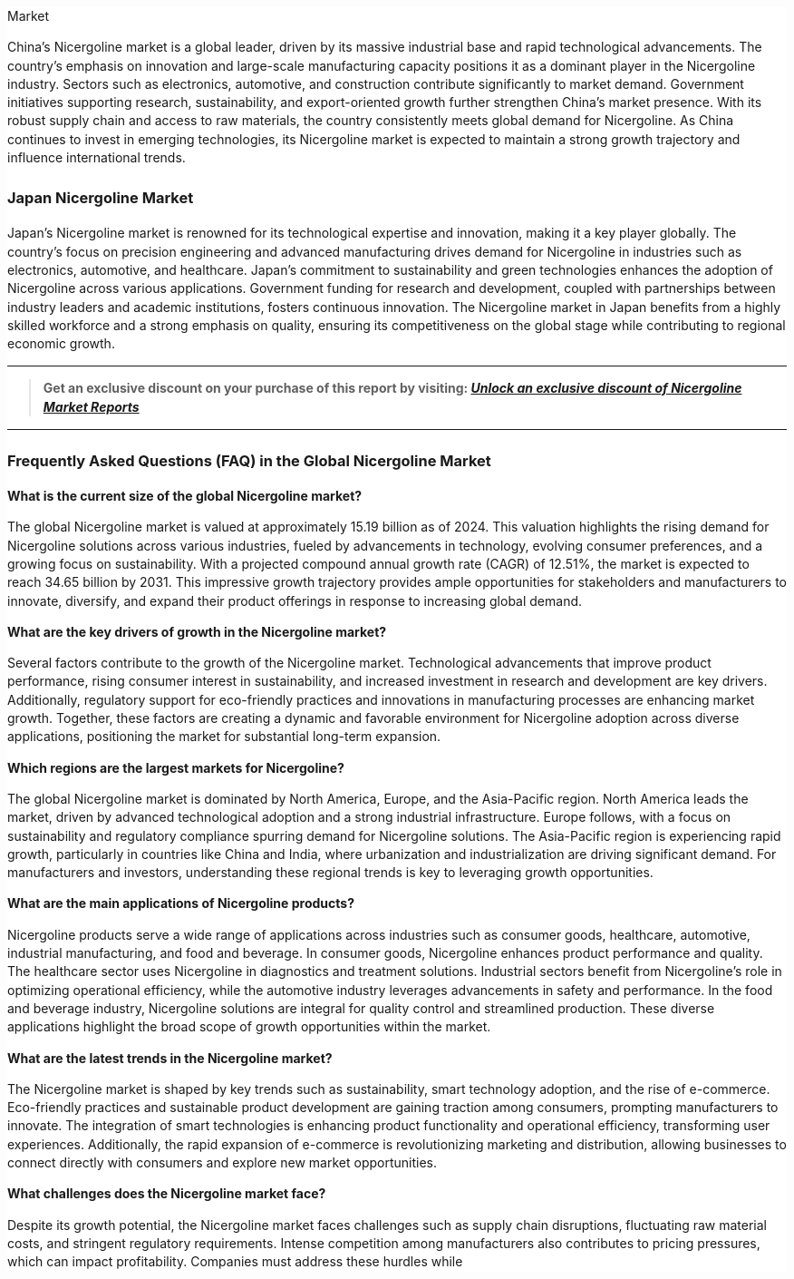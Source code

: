 Market</h3><p>China&rsquo;s Nicergoline market is a global leader, driven by its massive industrial base and rapid technological advancements. The country&rsquo;s emphasis on innovation and large-scale manufacturing capacity positions it as a dominant player in the Nicergoline industry. Sectors such as electronics, automotive, and construction contribute significantly to market demand. Government initiatives supporting research, sustainability, and export-oriented growth further strengthen China&rsquo;s market presence. With its robust supply chain and access to raw materials, the country consistently meets global demand for Nicergoline. As China continues to invest in emerging technologies, its Nicergoline market is expected to maintain a strong growth trajectory and influence international trends.</p><h3>Japan Nicergoline Market</h3><p>Japan&rsquo;s Nicergoline market is renowned for its technological expertise and innovation, making it a key player globally. The country&rsquo;s focus on precision engineering and advanced manufacturing drives demand for Nicergoline in industries such as electronics, automotive, and healthcare. Japan&rsquo;s commitment to sustainability and green technologies enhances the adoption of Nicergoline across various applications. Government funding for research and development, coupled with partnerships between industry leaders and academic institutions, fosters continuous innovation. The Nicergoline market in Japan benefits from a highly skilled workforce and a strong emphasis on quality, ensuring its competitiveness on the global stage while contributing to regional economic growth.</p><hr /><blockquote><p><strong>Get an exclusive discount on your purchase of this report by visiting: <em><a href="://marketresearchpulse.com/ask-for-discount/22095?utm_source=Github&amp;utm_medium=021">Unlock an exclusive discount of Nicergoline Market Reports</a></em>&nbsp;</strong></p></blockquote><hr /><h3>Frequently Asked Questions (FAQ) in the Global Nicergoline Market</h3><p><strong>What is the current size of the global Nicergoline market?</strong></p><p>The global Nicergoline market is valued at approximately 15.19 billion as of 2024. This valuation highlights the rising demand for Nicergoline solutions across various industries, fueled by advancements in technology, evolving consumer preferences, and a growing focus on sustainability. With a projected compound annual growth rate (CAGR) of 12.51%, the market is expected to reach 34.65 billion by 2031. This impressive growth trajectory provides ample opportunities for stakeholders and manufacturers to innovate, diversify, and expand their product offerings in response to increasing global demand.</p><p><strong>What are the key drivers of growth in the Nicergoline market?</strong></p><p>Several factors contribute to the growth of the Nicergoline market. Technological advancements that improve product performance, rising consumer interest in sustainability, and increased investment in research and development are key drivers. Additionally, regulatory support for eco-friendly practices and innovations in manufacturing processes are enhancing market growth. Together, these factors are creating a dynamic and favorable environment for Nicergoline adoption across diverse applications, positioning the market for substantial long-term expansion.</p><p><strong>Which regions are the largest markets for Nicergoline?</strong></p><p>The global Nicergoline market is dominated by North America, Europe, and the Asia-Pacific region. North America leads the market, driven by advanced technological adoption and a strong industrial infrastructure. Europe follows, with a focus on sustainability and regulatory compliance spurring demand for Nicergoline solutions. The Asia-Pacific region is experiencing rapid growth, particularly in countries like China and India, where urbanization and industrialization are driving significant demand. For manufacturers and investors, understanding these regional trends is key to leveraging growth opportunities.</p><p><strong>What are the main applications of Nicergoline products?</strong></p><p>Nicergoline products serve a wide range of applications across industries such as consumer goods, healthcare, automotive, industrial manufacturing, and food and beverage. In consumer goods, Nicergoline enhances product performance and quality. The healthcare sector uses Nicergoline in diagnostics and treatment solutions. Industrial sectors benefit from Nicergoline&rsquo;s role in optimizing operational efficiency, while the automotive industry leverages advancements in safety and performance. In the food and beverage industry, Nicergoline solutions are integral for quality control and streamlined production. These diverse applications highlight the broad scope of growth opportunities within the market.</p><p><strong>What are the latest trends in the Nicergoline market?</strong></p><p>The Nicergoline market is shaped by key trends such as sustainability, smart technology adoption, and the rise of e-commerce. Eco-friendly practices and sustainable product development are gaining traction among consumers, prompting manufacturers to innovate. The integration of smart technologies is enhancing product functionality and operational efficiency, transforming user experiences. Additionally, the rapid expansion of e-commerce is revolutionizing marketing and distribution, allowing businesses to connect directly with consumers and explore new market opportunities.</p><p><strong>What challenges does the Nicergoline market face?</strong></p><p>Despite its growth potential, the Nicergoline market faces challenges such as supply chain disruptions, fluctuating raw material costs, and stringent regulatory requirements. Intense competition among manufacturers also contributes to pricing pressures, which can impact profitability. Companies must address these hurdles while